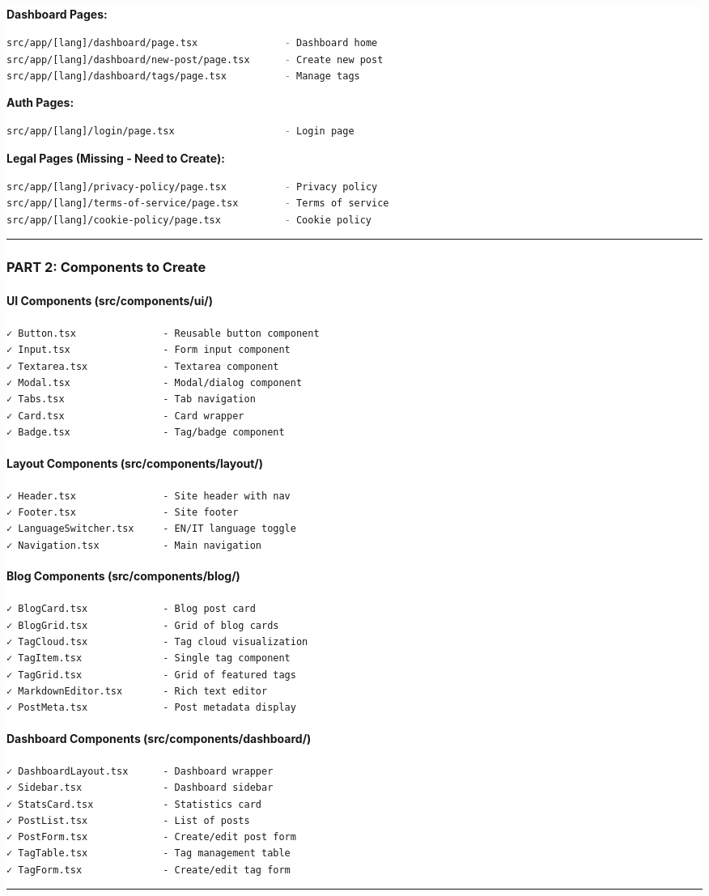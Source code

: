 **Dashboard Pages:**
```bash
src/app/[lang]/dashboard/page.tsx               - Dashboard home
src/app/[lang]/dashboard/new-post/page.tsx      - Create new post
src/app/[lang]/dashboard/tags/page.tsx          - Manage tags
```

**Auth Pages:**
```bash
src/app/[lang]/login/page.tsx                   - Login page
```

**Legal Pages (Missing - Need to Create):**
```bash
src/app/[lang]/privacy-policy/page.tsx          - Privacy policy
src/app/[lang]/terms-of-service/page.tsx        - Terms of service  
src/app/[lang]/cookie-policy/page.tsx           - Cookie policy
```

---

### PART 2: Components to Create

#### UI Components (src/components/ui/)
```
✓ Button.tsx               - Reusable button component
✓ Input.tsx                - Form input component
✓ Textarea.tsx             - Textarea component
✓ Modal.tsx                - Modal/dialog component
✓ Tabs.tsx                 - Tab navigation
✓ Card.tsx                 - Card wrapper
✓ Badge.tsx                - Tag/badge component
```

#### Layout Components (src/components/layout/)
```
✓ Header.tsx               - Site header with nav
✓ Footer.tsx               - Site footer
✓ LanguageSwitcher.tsx     - EN/IT language toggle
✓ Navigation.tsx           - Main navigation
```

#### Blog Components (src/components/blog/)
```
✓ BlogCard.tsx             - Blog post card
✓ BlogGrid.tsx             - Grid of blog cards
✓ TagCloud.tsx             - Tag cloud visualization
✓ TagItem.tsx              - Single tag component
✓ TagGrid.tsx              - Grid of featured tags
✓ MarkdownEditor.tsx       - Rich text editor
✓ PostMeta.tsx             - Post metadata display
```

#### Dashboard Components (src/components/dashboard/)
```
✓ DashboardLayout.tsx      - Dashboard wrapper
✓ Sidebar.tsx              - Dashboard sidebar
✓ StatsCard.tsx            - Statistics card
✓ PostList.tsx             - List of posts
✓ PostForm.tsx             - Create/edit post form
✓ TagTable.tsx             - Tag management table
✓ TagForm.tsx              - Create/edit tag form
```

---
